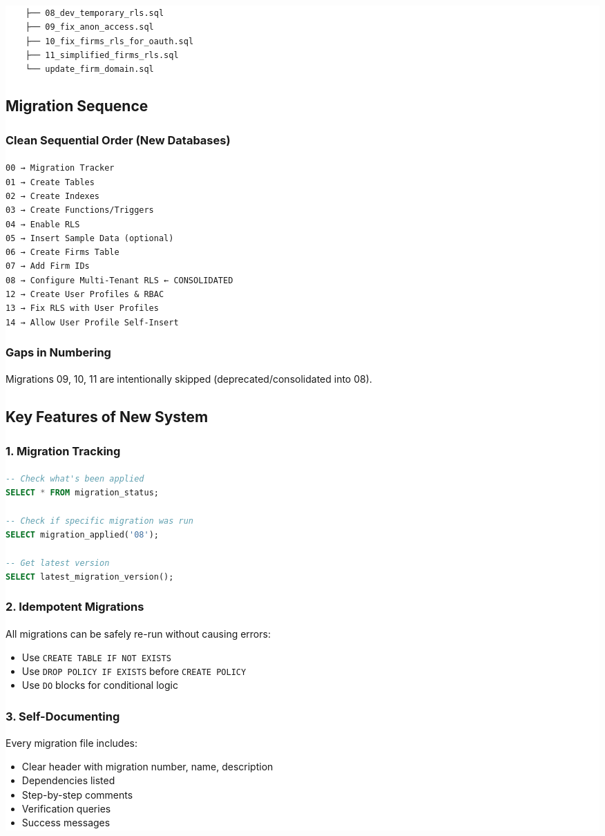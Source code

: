 ```
    ├── 08_dev_temporary_rls.sql
    ├── 09_fix_anon_access.sql
    ├── 10_fix_firms_rls_for_oauth.sql
    ├── 11_simplified_firms_rls.sql
    └── update_firm_domain.sql
```

## Migration Sequence

### Clean Sequential Order (New Databases)
```
00 → Migration Tracker
01 → Create Tables
02 → Create Indexes
03 → Create Functions/Triggers
04 → Enable RLS
05 → Insert Sample Data (optional)
06 → Create Firms Table
07 → Add Firm IDs
08 → Configure Multi-Tenant RLS ← CONSOLIDATED
12 → Create User Profiles & RBAC
13 → Fix RLS with User Profiles
14 → Allow User Profile Self-Insert
```

### Gaps in Numbering
Migrations 09, 10, 11 are intentionally skipped (deprecated/consolidated into 08).

## Key Features of New System

### 1. Migration Tracking
```sql
-- Check what's been applied
SELECT * FROM migration_status;

-- Check if specific migration was run
SELECT migration_applied('08');

-- Get latest version
SELECT latest_migration_version();
```

### 2. Idempotent Migrations
All migrations can be safely re-run without causing errors:
- Use `CREATE TABLE IF NOT EXISTS`
- Use `DROP POLICY IF EXISTS` before `CREATE POLICY`
- Use `DO` blocks for conditional logic

### 3. Self-Documenting
Every migration file includes:
- Clear header with migration number, name, description
- Dependencies listed
- Step-by-step comments
- Verification queries
- Success messages
